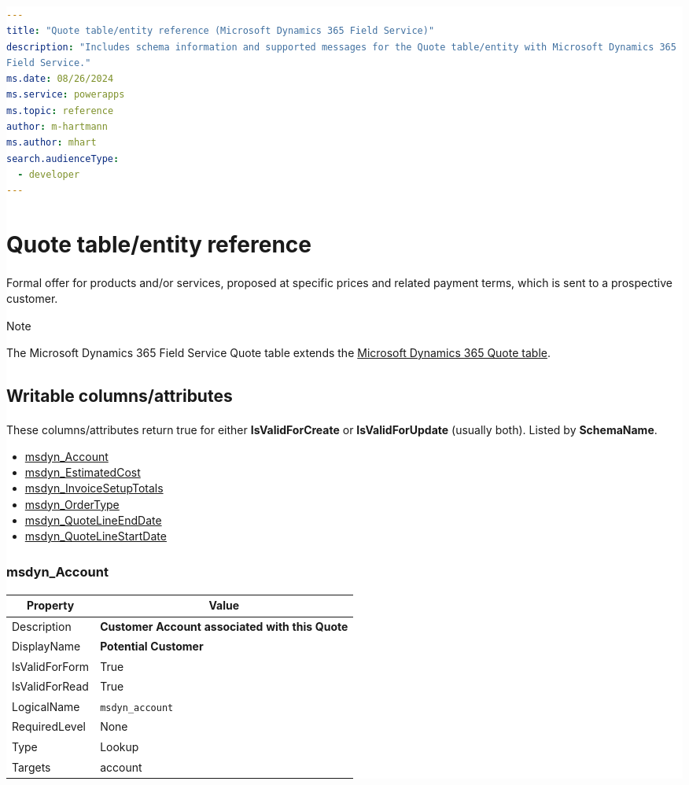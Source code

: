 ```yaml
---
title: "Quote table/entity reference (Microsoft Dynamics 365 Field Service)"
description: "Includes schema information and supported messages for the Quote table/entity with Microsoft Dynamics 365 Field Service."
ms.date: 08/26/2024
ms.service: powerapps
ms.topic: reference
author: m-hartmann
ms.author: mhart
search.audienceType: 
  - developer
---
```


# Quote table/entity reference

Formal offer for products and/or services, proposed at specific prices and related payment terms, which is sent to a prospective customer.

> [!NOTE]
> The Microsoft Dynamics 365 Field Service Quote table extends the [Microsoft Dynamics 365 Quote table](/dynamics365/developer/entities/quote).



## Writable columns/attributes

These columns/attributes return true for either **IsValidForCreate** or **IsValidForUpdate** (usually both). Listed by **SchemaName**.

- [msdyn_Account](#BKMK_msdyn_Account)
- [msdyn_EstimatedCost](#BKMK_msdyn_EstimatedCost)
- [msdyn_InvoiceSetupTotals](#BKMK_msdyn_InvoiceSetupTotals)
- [msdyn_OrderType](#BKMK_msdyn_OrderType)
- [msdyn_QuoteLineEndDate](#BKMK_msdyn_QuoteLineEndDate)
- [msdyn_QuoteLineStartDate](#BKMK_msdyn_QuoteLineStartDate)

### <a name="BKMK_msdyn_Account"></a> msdyn_Account

|Property|Value|
|---|---|
|Description|**Customer Account associated with this Quote**|
|DisplayName|**Potential Customer**|
|IsValidForForm|True|
|IsValidForRead|True|
|LogicalName|`msdyn_account`|
|RequiredLevel|None|
|Type|Lookup|
|Targets|account|

